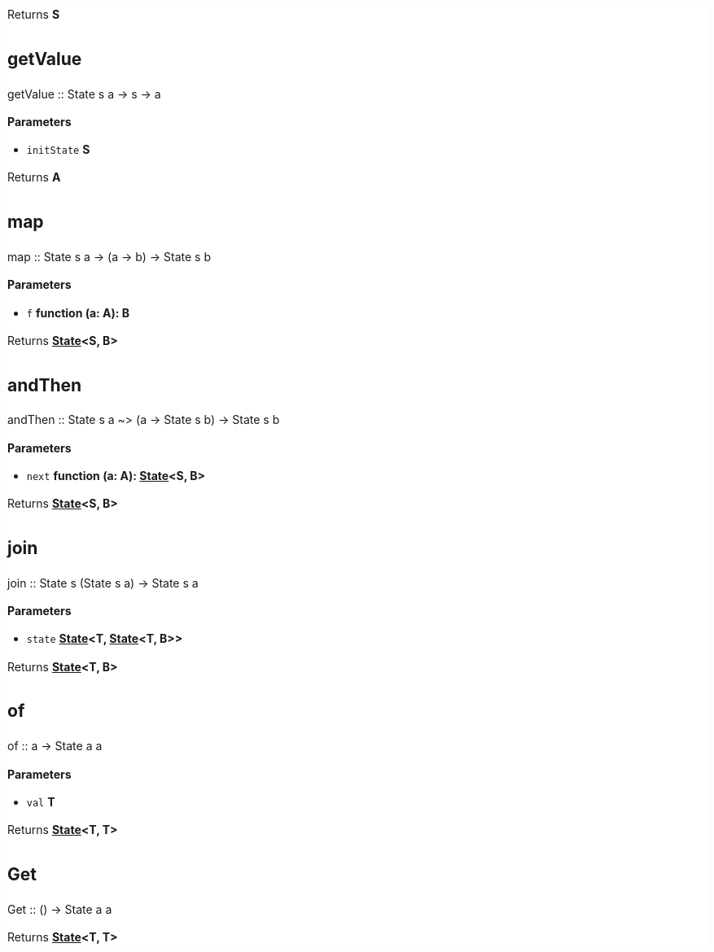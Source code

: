 Returns **S** 

## getValue

getValue :: State s a -> s -> a

**Parameters**

-   `initState` **S** 

Returns **A** 

## map

map :: State s a -> (a -> b) -> State s b

**Parameters**

-   `f` **function (a: A): B** 

Returns **[State](#state)&lt;S, B>** 

## andThen

andThen :: State s a ~> (a -> State s b) -> State s b

**Parameters**

-   `next` **function (a: A): [State](#state)&lt;S, B>** 

Returns **[State](#state)&lt;S, B>** 

## join

join :: State s (State s a) -> State s a

**Parameters**

-   `state` **[State](#state)&lt;T, [State](#state)&lt;T, B>>** 

Returns **[State](#state)&lt;T, B>** 

## of

of :: a -> State a a

**Parameters**

-   `val` **T** 

Returns **[State](#state)&lt;T, T>** 

## Get

Get :: () -> State a a

Returns **[State](#state)&lt;T, T>** 

